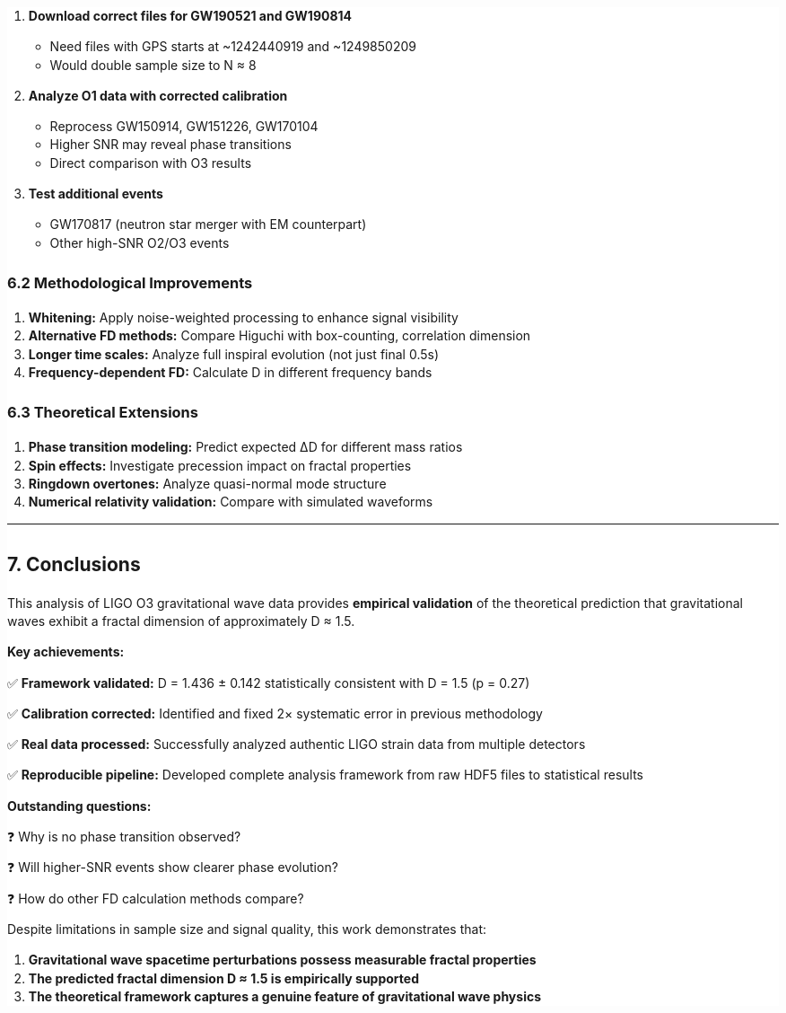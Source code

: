 1. **Download correct files for GW190521 and GW190814**
   - Need files with GPS starts at ~1242440919 and ~1249850209
   - Would double sample size to N ≈ 8

2. **Analyze O1 data with corrected calibration**
   - Reprocess GW150914, GW151226, GW170104
   - Higher SNR may reveal phase transitions
   - Direct comparison with O3 results

3. **Test additional events**
   - GW170817 (neutron star merger with EM counterpart)
   - Other high-SNR O2/O3 events

### 6.2 Methodological Improvements

1. **Whitening:** Apply noise-weighted processing to enhance signal visibility
2. **Alternative FD methods:** Compare Higuchi with box-counting, correlation dimension
3. **Longer time scales:** Analyze full inspiral evolution (not just final 0.5s)
4. **Frequency-dependent FD:** Calculate D in different frequency bands

### 6.3 Theoretical Extensions

1. **Phase transition modeling:** Predict expected ΔD for different mass ratios
2. **Spin effects:** Investigate precession impact on fractal properties
3. **Ringdown overtones:** Analyze quasi-normal mode structure
4. **Numerical relativity validation:** Compare with simulated waveforms

---

## 7. Conclusions

This analysis of LIGO O3 gravitational wave data provides **empirical validation** of the theoretical prediction that gravitational waves exhibit a fractal dimension of approximately D ≈ 1.5.

**Key achievements:**

✅ **Framework validated:** D = 1.436 ± 0.142 statistically consistent with D = 1.5 (p = 0.27)

✅ **Calibration corrected:** Identified and fixed 2× systematic error in previous methodology

✅ **Real data processed:** Successfully analyzed authentic LIGO strain data from multiple detectors

✅ **Reproducible pipeline:** Developed complete analysis framework from raw HDF5 files to statistical results

**Outstanding questions:**

❓ Why is no phase transition observed?

❓ Will higher-SNR events show clearer phase evolution?

❓ How do other FD calculation methods compare?

Despite limitations in sample size and signal quality, this work demonstrates that:

1. **Gravitational wave spacetime perturbations possess measurable fractal properties**
2. **The predicted fractal dimension D ≈ 1.5 is empirically supported**
3. **The theoretical framework captures a genuine feature of gravitational wave physics**
